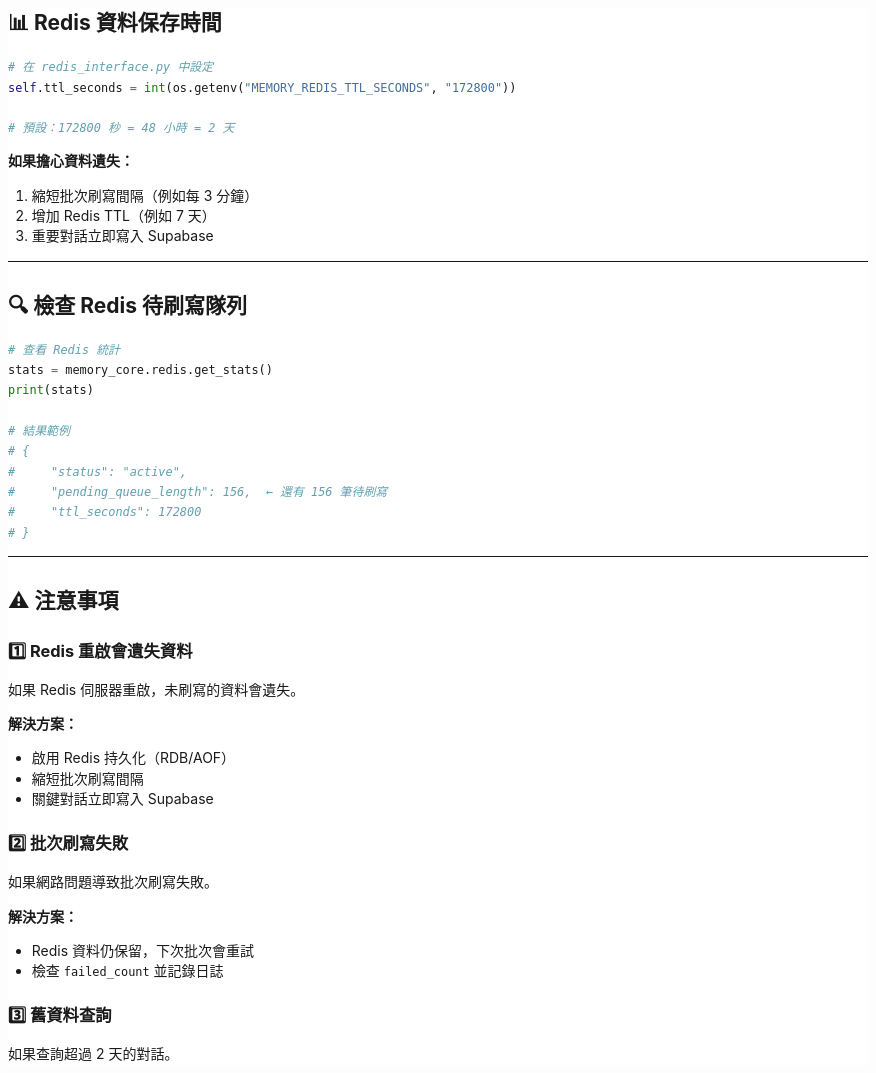 
## 📊 Redis 資料保存時間

```python
# 在 redis_interface.py 中設定
self.ttl_seconds = int(os.getenv("MEMORY_REDIS_TTL_SECONDS", "172800"))

# 預設：172800 秒 = 48 小時 = 2 天
```

**如果擔心資料遺失：**
1. 縮短批次刷寫間隔（例如每 3 分鐘）
2. 增加 Redis TTL（例如 7 天）
3. 重要對話立即寫入 Supabase

---

## 🔍 檢查 Redis 待刷寫隊列

```python
# 查看 Redis 統計
stats = memory_core.redis.get_stats()
print(stats)

# 結果範例
# {
#     "status": "active",
#     "pending_queue_length": 156,  ← 還有 156 筆待刷寫
#     "ttl_seconds": 172800
# }
```

---

## ⚠️ 注意事項

### 1️⃣ Redis 重啟會遺失資料
如果 Redis 伺服器重啟，未刷寫的資料會遺失。

**解決方案：**
- 啟用 Redis 持久化（RDB/AOF）
- 縮短批次刷寫間隔
- 關鍵對話立即寫入 Supabase

### 2️⃣ 批次刷寫失敗
如果網路問題導致批次刷寫失敗。

**解決方案：**
- Redis 資料仍保留，下次批次會重試
- 檢查 `failed_count` 並記錄日誌

### 3️⃣ 舊資料查詢
如果查詢超過 2 天的對話。
